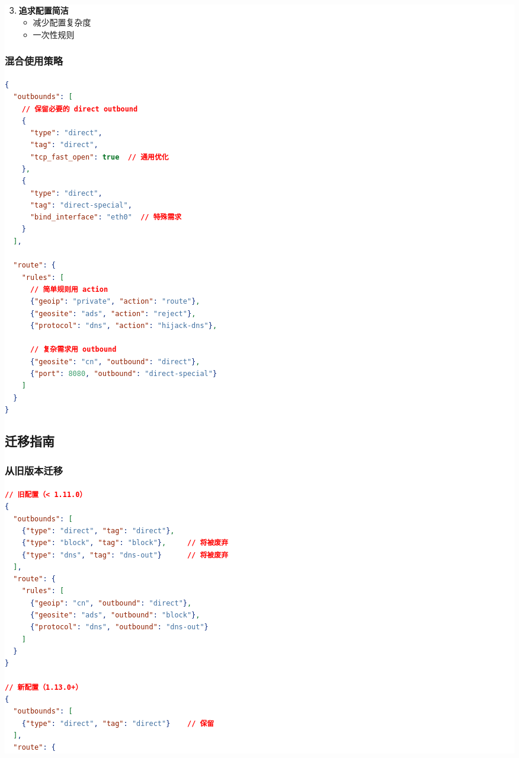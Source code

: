 3. **追求配置简洁**
   - 减少配置复杂度
   - 一次性规则

### 混合使用策略

```json
{
  "outbounds": [
    // 保留必要的 direct outbound
    {
      "type": "direct",
      "tag": "direct",
      "tcp_fast_open": true  // 通用优化
    },
    {
      "type": "direct",
      "tag": "direct-special",
      "bind_interface": "eth0"  // 特殊需求
    }
  ],
  
  "route": {
    "rules": [
      // 简单规则用 action
      {"geoip": "private", "action": "route"},
      {"geosite": "ads", "action": "reject"},
      {"protocol": "dns", "action": "hijack-dns"},
      
      // 复杂需求用 outbound
      {"geosite": "cn", "outbound": "direct"},
      {"port": 8080, "outbound": "direct-special"}
    ]
  }
}
```

## 迁移指南

### 从旧版本迁移

```json
// 旧配置（< 1.11.0）
{
  "outbounds": [
    {"type": "direct", "tag": "direct"},
    {"type": "block", "tag": "block"},     // 将被废弃
    {"type": "dns", "tag": "dns-out"}      // 将被废弃
  ],
  "route": {
    "rules": [
      {"geoip": "cn", "outbound": "direct"},
      {"geosite": "ads", "outbound": "block"},
      {"protocol": "dns", "outbound": "dns-out"}
    ]
  }
}

// 新配置（1.13.0+）
{
  "outbounds": [
    {"type": "direct", "tag": "direct"}    // 保留
  ],
  "route": {
```